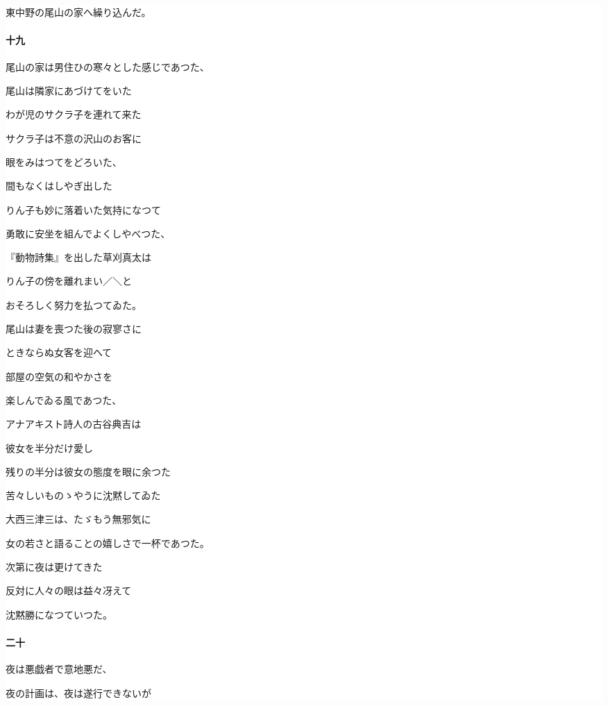 東中野の尾山の家へ繰り込んだ。



#### 十九




尾山の家は男住ひの寒々とした感じであつた、

尾山は隣家にあづけてをいた

わが児のサクラ子を連れて来た

サクラ子は不意の沢山のお客に

眼をみはつてをどろいた、

間もなくはしやぎ出した

りん子も妙に落着いた気持になつて

勇敢に安坐を組んでよくしやべつた、

『動物詩集』を出した草刈真太は

りん子の傍を離れまい／＼と

おそろしく努力を払つてゐた。

尾山は妻を喪つた後の寂寥さに

ときならぬ女客を迎へて

部屋の空気の和やかさを

楽しんでゐる風であつた、

アナアキスト詩人の古谷典吉は

彼女を半分だけ愛し

残りの半分は彼女の態度を眼に余つた

苦々しいものゝやうに沈黙してゐた

大西三津三は、たゞもう無邪気に

女の若さと語ることの嬉しさで一杯であつた。

次第に夜は更けてきた

反対に人々の眼は益々冴えて

沈黙勝になつていつた。



#### 二十




夜は悪戯者で意地悪だ、

夜の計画は、夜は遂行できないが
